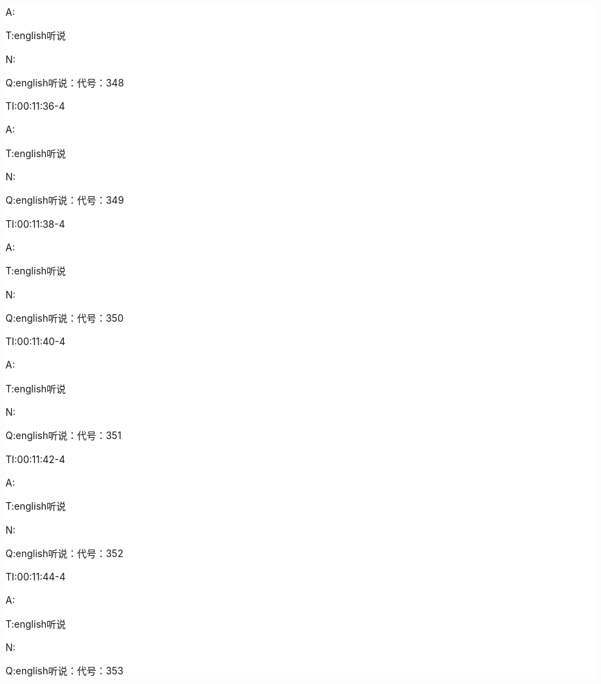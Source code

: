 A:

T:english听说

N: 



Q:english听说：代号：348

TI:00:11:36-4

A:

T:english听说

N: 



Q:english听说：代号：349

TI:00:11:38-4

A:

T:english听说

N: 



Q:english听说：代号：350

TI:00:11:40-4

A:

T:english听说

N: 



Q:english听说：代号：351

TI:00:11:42-4

A:

T:english听说

N: 



Q:english听说：代号：352

TI:00:11:44-4

A:

T:english听说

N: 



Q:english听说：代号：353
